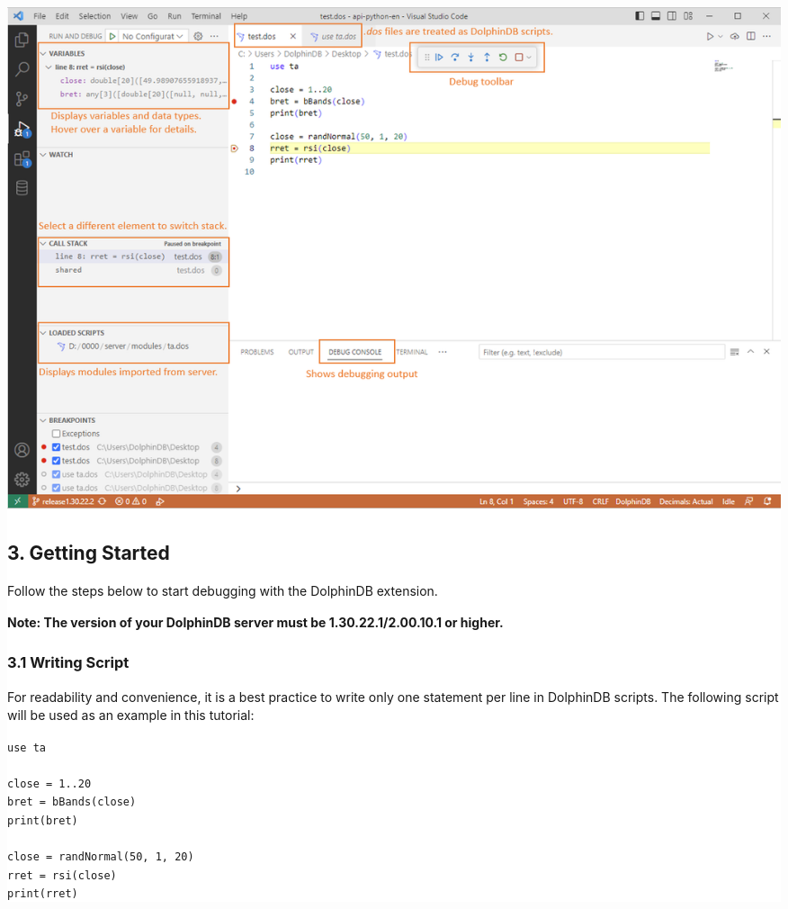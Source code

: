 
![overview](images/debug/en/all-header.png)

## 3. Getting Started

Follow the steps below to start debugging with the DolphinDB extension.

**Note: The version of your DolphinDB server must be 1.30.22.1/2.00.10.1 or higher.**

### 3.1 Writing Script

For readability and convenience, it is a best practice to write only one statement per line in DolphinDB scripts. The following script will be used as an example in this tutorial:

```
use ta

close = 1..20
bret = bBands(close)
print(bret)

close = randNormal(50, 1, 20)
rret = rsi(close)
print(rret)
```
